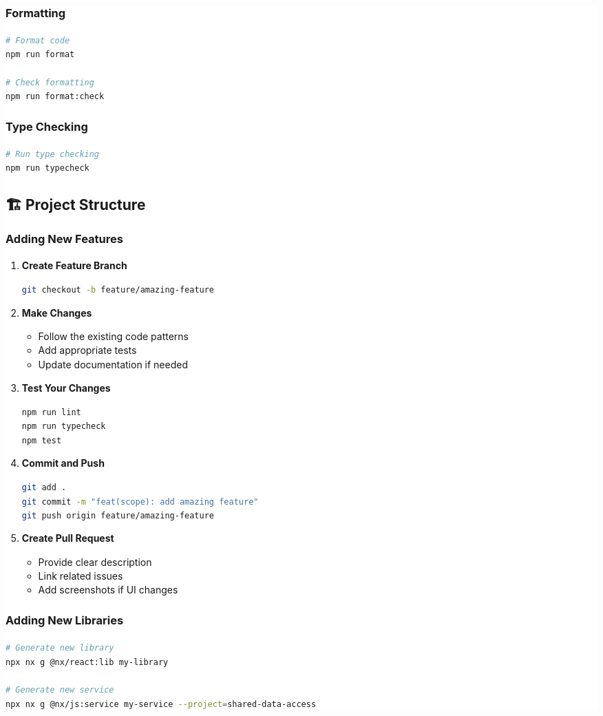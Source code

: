 ### Formatting

```bash
# Format code
npm run format

# Check formatting
npm run format:check
```

### Type Checking

```bash
# Run type checking
npm run typecheck
```

## 🏗️ Project Structure

### Adding New Features

1. **Create Feature Branch**

   ```bash
   git checkout -b feature/amazing-feature
   ```

2. **Make Changes**
   - Follow the existing code patterns
   - Add appropriate tests
   - Update documentation if needed

3. **Test Your Changes**

   ```bash
   npm run lint
   npm run typecheck
   npm test
   ```

4. **Commit and Push**

   ```bash
   git add .
   git commit -m "feat(scope): add amazing feature"
   git push origin feature/amazing-feature
   ```

5. **Create Pull Request**
   - Provide clear description
   - Link related issues
   - Add screenshots if UI changes

### Adding New Libraries

```bash
# Generate new library
npx nx g @nx/react:lib my-library

# Generate new service
npx nx g @nx/js:service my-service --project=shared-data-access
```
